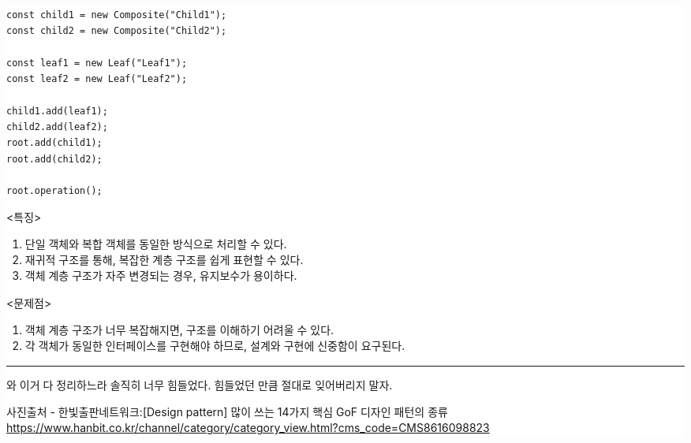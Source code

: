 ```
const child1 = new Composite("Child1");
const child2 = new Composite("Child2");

const leaf1 = new Leaf("Leaf1");
const leaf2 = new Leaf("Leaf2");

child1.add(leaf1);
child2.add(leaf2);
root.add(child1);
root.add(child2);

root.operation();
```
<특징>
1. 단일 객체와 복합 객체를 동일한 방식으로 처리할 수 있다.
2. 재귀적 구조를 통해, 복잡한 계층 구조를 쉽게 표현할 수 있다.
3. 객체 계층 구조가 자주 변경되는 경우, 유지보수가 용이하다.

<문제점>
1. 객체 계층 구조가 너무 복잡해지면, 구조를 이해하기 어려울 수 있다.
2. 각 객체가 동일한 인터페이스를 구현해야 하므로, 설계와 구현에 신중함이 요구된다.

---

와 이거 다 정리하느라 솔직히 너무 힘들었다.
힘들었던 만큼 절대로 잊어버리지 말자.

사진출처 - 한빛출판네트워크:[Design pattern] 많이 쓰는 14가지 핵심 GoF 디자인 패턴의 종류
https://www.hanbit.co.kr/channel/category/category_view.html?cms_code=CMS8616098823